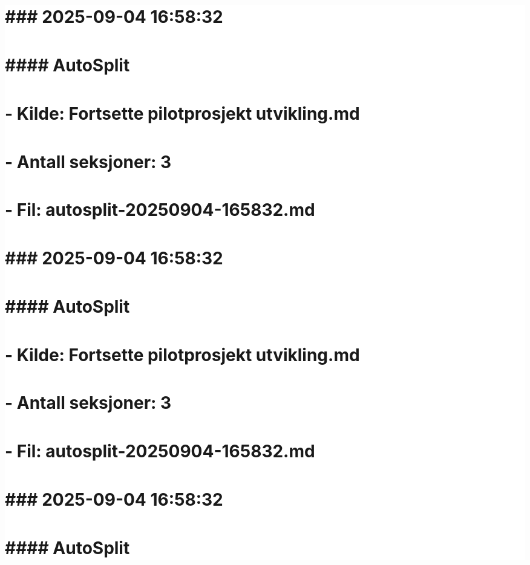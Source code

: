 #

# \### 2025-09-04 16:58:32

# \#### AutoSplit

# \- Kilde: Fortsette pilotprosjekt utvikling.md

# \- Antall seksjoner: 3

# \- Fil: autosplit-20250904-165832.md

#

#

#

#

# \### 2025-09-04 16:58:32

# \#### AutoSplit

# \- Kilde: Fortsette pilotprosjekt utvikling.md

# \- Antall seksjoner: 3

# \- Fil: autosplit-20250904-165832.md

#

#

#

#

# \### 2025-09-04 16:58:32

# \#### AutoSplit
